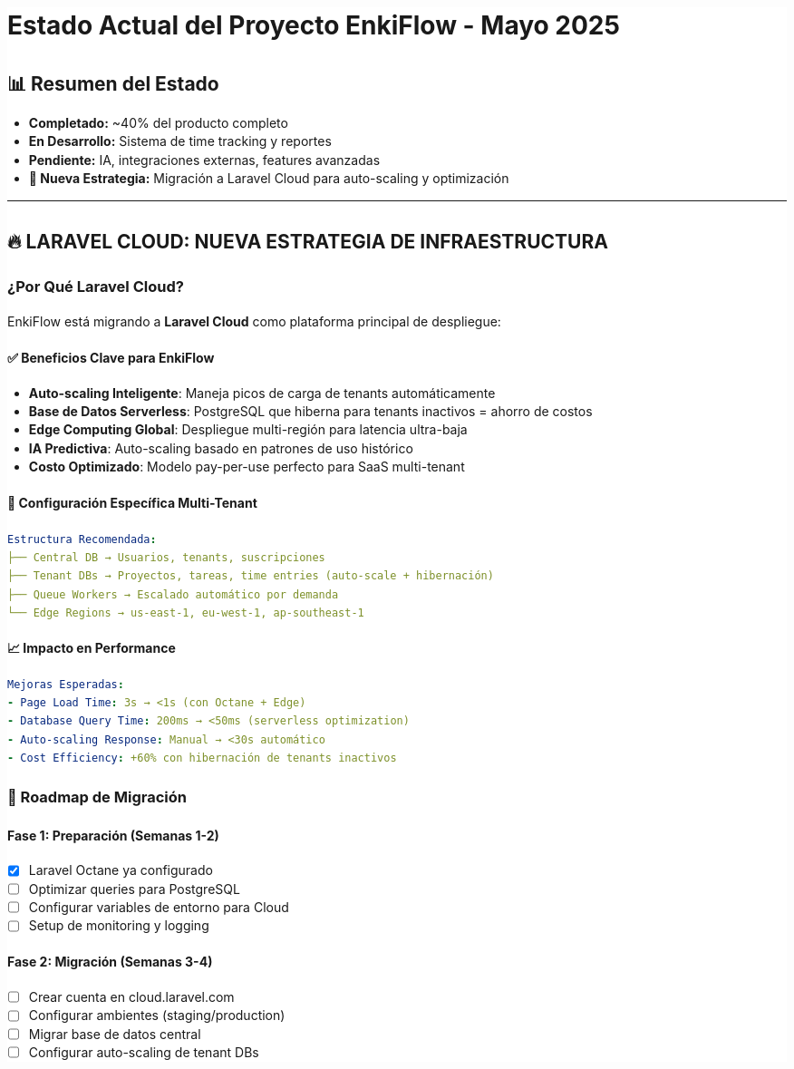 # Estado Actual del Proyecto EnkiFlow - Mayo 2025

## 📊 Resumen del Estado
- **Completado:** ~40% del producto completo
- **En Desarrollo:** Sistema de time tracking y reportes
- **Pendiente:** IA, integraciones externas, features avanzadas
- **🚀 Nueva Estrategia:** Migración a Laravel Cloud para auto-scaling y optimización

---

## 🔥 LARAVEL CLOUD: NUEVA ESTRATEGIA DE INFRAESTRUCTURA

### ¿Por Qué Laravel Cloud?

EnkiFlow está migrando a **Laravel Cloud** como plataforma principal de despliegue:

#### ✅ Beneficios Clave para EnkiFlow
- **Auto-scaling Inteligente**: Maneja picos de carga de tenants automáticamente
- **Base de Datos Serverless**: PostgreSQL que hiberna para tenants inactivos = ahorro de costos
- **Edge Computing Global**: Despliegue multi-región para latencia ultra-baja
- **IA Predictiva**: Auto-scaling basado en patrones de uso histórico
- **Costo Optimizado**: Modelo pay-per-use perfecto para SaaS multi-tenant

#### 🎯 Configuración Específica Multi-Tenant
```yaml
Estructura Recomendada:
├── Central DB → Usuarios, tenants, suscripciones
├── Tenant DBs → Proyectos, tareas, time entries (auto-scale + hibernación)
├── Queue Workers → Escalado automático por demanda
└── Edge Regions → us-east-1, eu-west-1, ap-southeast-1
```

#### 📈 Impacto en Performance
```yaml
Mejoras Esperadas:
- Page Load Time: 3s → <1s (con Octane + Edge)
- Database Query Time: 200ms → <50ms (serverless optimization)
- Auto-scaling Response: Manual → <30s automático
- Cost Efficiency: +60% con hibernación de tenants inactivos
```

### 🚀 Roadmap de Migración

#### Fase 1: Preparación (Semanas 1-2)
- [x] Laravel Octane ya configurado
- [ ] Optimizar queries para PostgreSQL
- [ ] Configurar variables de entorno para Cloud
- [ ] Setup de monitoring y logging

#### Fase 2: Migración (Semanas 3-4)  
- [ ] Crear cuenta en cloud.laravel.com
- [ ] Configurar ambientes (staging/production)
- [ ] Migrar base de datos central
- [ ] Configurar auto-scaling de tenant DBs
